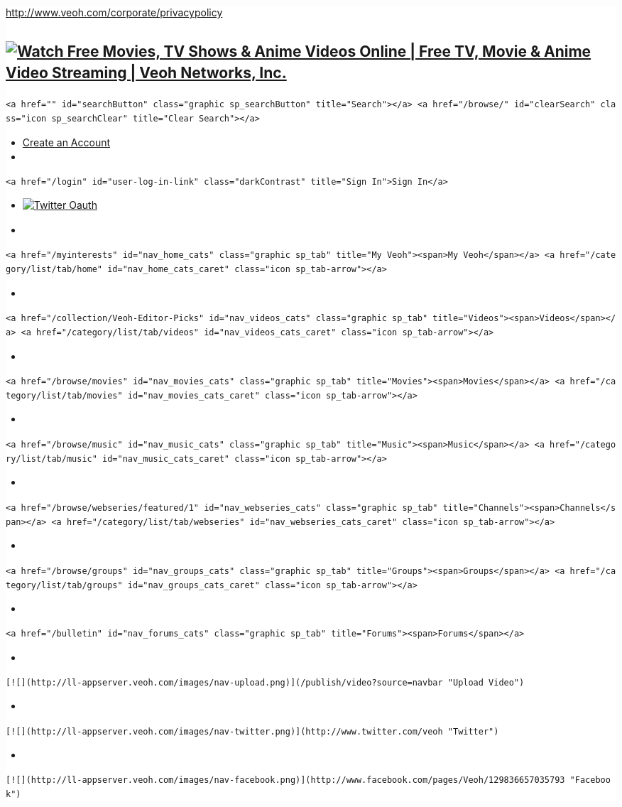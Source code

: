 http://www.veoh.com/corporate/privacypolicy

<a href="/" id="logo"><img src="http://ll-appserver.veoh.com/images/veoh.png?version=AFrontend.5.7.0.1509" alt="Watch Free Movies, TV Shows &amp; Anime Videos Online | Free TV, Movie &amp; Anime Video Streaming | Veoh Networks, Inc." /></a>
-   

    <a href="" id="searchButton" class="graphic sp_searchButton" title="Search"></a> <a href="/browse/" id="clearSearch" class="icon sp_searchClear" title="Clear Search"></a>

-   <a href="/register" id="user-sign-up" class="darkContrast" title="Create an Account">Create an Account</a>
-   

    <a href="/login" id="user-log-in-link" class="darkContrast" title="Sign In">Sign In</a>
-   <a href="/login/twitter" id="tw-connectTextLinkIcon" title="Sign In with Twitter"><img src="http://ll-appserver.veoh.com/images/button_twconnect_small.png?version=AFrontend.5.7.0.1509" alt="Twitter Oauth" /></a>

-   

    <a href="/myinterests" id="nav_home_cats" class="graphic sp_tab" title="My Veoh"><span>My Veoh</span></a> <a href="/category/list/tab/home" id="nav_home_cats_caret" class="icon sp_tab-arrow"></a>
-   

    <a href="/collection/Veoh-Editor-Picks" id="nav_videos_cats" class="graphic sp_tab" title="Videos"><span>Videos</span></a> <a href="/category/list/tab/videos" id="nav_videos_cats_caret" class="icon sp_tab-arrow"></a>
-   

    <a href="/browse/movies" id="nav_movies_cats" class="graphic sp_tab" title="Movies"><span>Movies</span></a> <a href="/category/list/tab/movies" id="nav_movies_cats_caret" class="icon sp_tab-arrow"></a>
-   

    <a href="/browse/music" id="nav_music_cats" class="graphic sp_tab" title="Music"><span>Music</span></a> <a href="/category/list/tab/music" id="nav_music_cats_caret" class="icon sp_tab-arrow"></a>
-   

    <a href="/browse/webseries/featured/1" id="nav_webseries_cats" class="graphic sp_tab" title="Channels"><span>Channels</span></a> <a href="/category/list/tab/webseries" id="nav_webseries_cats_caret" class="icon sp_tab-arrow"></a>
-   

    <a href="/browse/groups" id="nav_groups_cats" class="graphic sp_tab" title="Groups"><span>Groups</span></a> <a href="/category/list/tab/groups" id="nav_groups_cats_caret" class="icon sp_tab-arrow"></a>
-   

    <a href="/bulletin" id="nav_forums_cats" class="graphic sp_tab" title="Forums"><span>Forums</span></a>
-   

    [![](http://ll-appserver.veoh.com/images/nav-upload.png)](/publish/video?source=navbar "Upload Video")
-   

    [![](http://ll-appserver.veoh.com/images/nav-twitter.png)](http://www.twitter.com/veoh "Twitter")
-   

    [![](http://ll-appserver.veoh.com/images/nav-facebook.png)](http://www.facebook.com/pages/Veoh/129836657035793 "Facebook")
